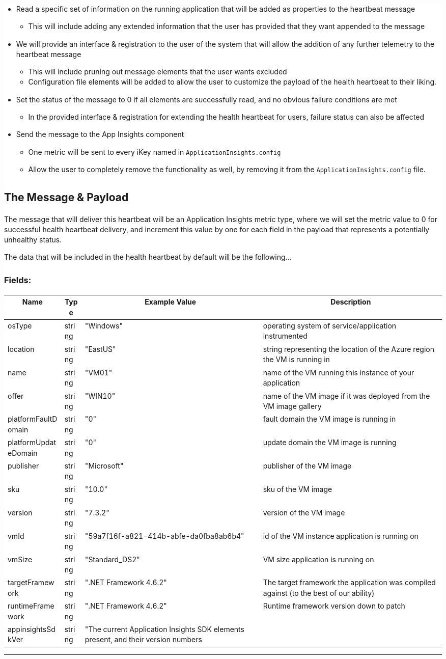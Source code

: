 - Read a specific set of information on the running application that will be added as properties to the heartbeat message
  
  - This will include adding any extended information that the user has provided that they want appended to the message

- We will provide an interface & registration to the user of the system that will allow the addition of any further telemetry to the heartbeat message
  - This will include pruning out message elements that the user wants excluded
  - Configuration file elements will be added to allow the user to customize the payload of the health heartbeat to their liking.
			
- Set the status of the message to 0 if all elements are successfully read, and no obvious failure conditions are met
  - In the provided interface & registration for extending the health heartbeat for users, failure status can also be affected
		
- Send the message to the App Insights component

  - One metric will be sent to every iKey named in `ApplicationInsights.config`

  - Allow the user to completely remove the functionality as well, by removing it from the `ApplicationInsights.config` file.


## The Message & Payload ##

The message that will deliver this heartbeat will be an Application Insights metric type, where we will set the metric value to 0 for successful health heartbeat delivery, and increment this value by one for each field in the payload that represents a potentially unhealthy status.

The data that will be included in the health heartbeat by default will be the following...


### Fields: ###
| Name | Type | Example Value | Description |
|------|------|---------------|-------------|
|osType|string|"Windows"      | operating system of service/application instrumented|
|location|string|"EastUS"|string representing the location of the Azure region the VM is running in|
|name|string|"VM01"|name of the VM running this instance of your application|
|offer|string|"WIN10"|name of the VM image if it was deployed from the VM image gallery|
|platformFaultDomain|string|"0"|fault domain the VM image is running in|
|platformUpdateDomain|string|"0"|update domain the VM image is running|
|publisher|string|"Microsoft"|publisher of the VM image|
|sku|string|"10.0"|sku of the VM image|
|version|string|"7.3.2"|version of the VM image|
|vmId|string|"59a7f16f-a821-414b-abfe-da0fba8ab6b4"|id of the VM  instance application is running on|
|vmSize|string|"Standard_DS2"|VM size application is running on|
|targetFramework|string|".NET Framework 4.6.2"|The target framework the application was compiled against (to the best of our ability)|
|runtimeFramework|string|".NET Framework 4.6.2"|Runtime framework version down to patch|
|appinsightsSdkVer|string|"The current Application Insights SDK elements present, and their version numbers
---

